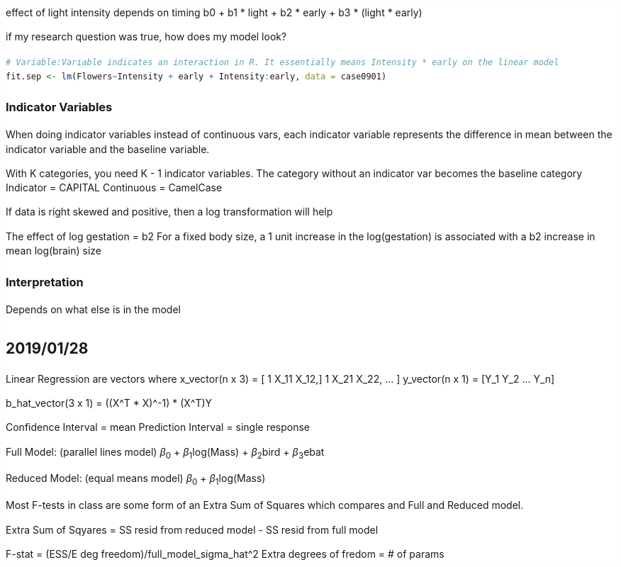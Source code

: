 effect of light intensity depends on timing
b0 + b1 * light + b2 * early + b3 * (light * early)

if my research question was true, how does my model look?

```r
# Variable:Variable indicates an interaction in R. It essentially means Intensity * early on the linear model
fit.sep <- lm(Flowers~Intensity + early + Intensity:early, data = case0901)
```
### Indicator Variables
When doing indicator variables instead of continuous vars, each indicator variable represents the difference in mean between the indicator variable and the baseline variable.

With K categories, you need K - 1 indicator variables. 
The category without an indicator var becomes the baseline category
Indicator = CAPITAL
Continuous = CamelCase

If data is right skewed and positive, then a log transformation will help

The effect of log gestation = b2
For a fixed body size, a 1 unit increase in the log(gestation) is associated with a b2 increase in mean log(brain) size

### Interpretation
Depends on what else is in the model

## 2019/01/28

Linear Regression are vectors where 
x_vector(n x 3) = [
    1 X_11 X_12,]
    1 X_21 X_22, ...
    ]
y_vector(n x 1) = [Y_1 Y_2 ... Y_n]

b_hat_vector(3 x 1) = ((X^T * X)^-1) * (X^T)Y

Confidence Interval = mean
Prediction Interval = single response

Full Model: (parallel lines model)
$\beta_0$ + $\beta_1$log(Mass) + $\beta_2$bird + $\beta_3$ebat

Reduced Model: (equal means model)
$\beta_0$ + $\beta_1$log(Mass)

Most F-tests in class are some form of an Extra Sum of Squares which compares and Full and Reduced model.

Extra Sum of Sqyares = SS resid from reduced model - SS resid from full model

F-stat = (ESS/E deg freedom)/full_model_sigma_hat^2
Extra degrees of fredom = # of params
